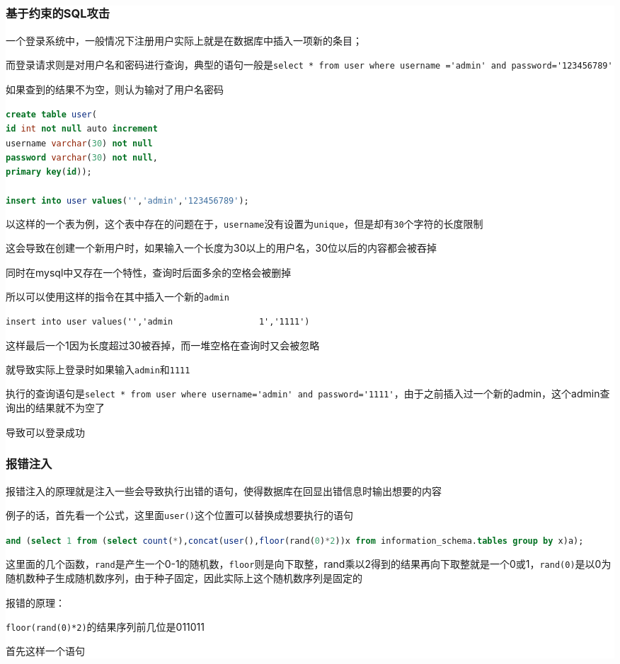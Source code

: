 
### 基于约束的SQL攻击

一个登录系统中，一般情况下注册用户实际上就是在数据库中插入一项新的条目；

而登录请求则是对用户名和密码进行查询，典型的语句一般是`select * from user where username ='admin' and password='123456789'`

如果查到的结果不为空，则认为输对了用户名密码

```sql
create table user(
id int not null auto increment
username varchar(30) not null
password varchar(30) not null,
primary key(id));

insert into user values('','admin','123456789');
```

以这样的一个表为例，这个表中存在的问题在于，`username`没有设置为`unique`，但是却有`30`个字符的长度限制

这会导致在创建一个新用户时，如果输入一个长度为30以上的用户名，30位以后的内容都会被吞掉

同时在mysql中又存在一个特性，查询时后面多余的空格会被删掉

所以可以使用这样的指令在其中插入一个新的`admin`

```mysql
insert into user values('','admin                 1','1111')
```

这样最后一个1因为长度超过30被吞掉，而一堆空格在查询时又会被忽略

就导致实际上登录时如果输入`admin`和`1111`

执行的查询语句是`select * from user where username='admin' and password='1111'`，由于之前插入过一个新的admin，这个admin查询出的结果就不为空了

导致可以登录成功



### 报错注入

报错注入的原理就是注入一些会导致执行出错的语句，使得数据库在回显出错信息时输出想要的内容



例子的话，首先看一个公式，这里面`user()`这个位置可以替换成想要执行的语句

```sql
and (select 1 from (select count(*),concat(user(),floor(rand(0)*2))x from information_schema.tables group by x)a);
```

这里面的几个函数，`rand`是产生一个0-1的随机数，`floor`则是向下取整，rand乘以2得到的结果再向下取整就是一个0或1，`rand(0)`是以0为随机数种子生成随机数序列，由于种子固定，因此实际上这个随机数序列是固定的

报错的原理：

`floor(rand(0)*2)`的结果序列前几位是011011

首先这样一个语句
